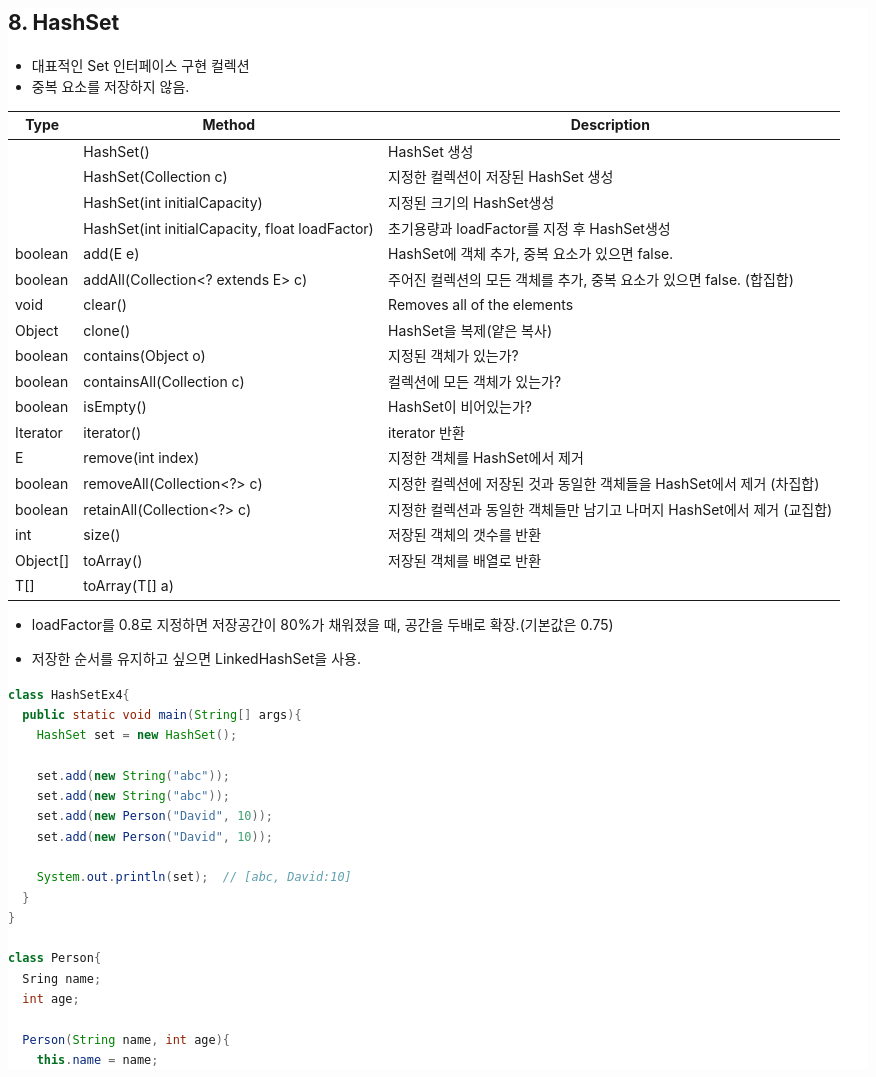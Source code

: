 ```java
```

## 8. HashSet

- 대표적인 Set 인터페이스 구현 컬렉션
- 중복 요소를 저장하지 않음.

| Type        | Method                                         | Description                                                             |
| ----------- | ---------------------------------------------- | ----------------------------------------------------------------------- |
|             | HashSet()                                      | HashSet 생성                                                            |
|             | HashSet(Collection c)                          | 지정한 컬렉션이 저장된 HashSet 생성                                     |
|             | HashSet(int initialCapacity)                   | 지정된 크기의 HashSet생성                                               |
|             | HashSet(int initialCapacity, float loadFactor) | 초기용량과 loadFactor를 지정 후 HashSet생성                             |
| boolean     | add(E e)                                       | HashSet에 객체 추가, 중복 요소가 있으면 false.                          |
| boolean     | addAll(Collection<? extends E> c)              | 주어진 컬렉션의 모든 객체를 추가, 중복 요소가 있으면 false. (합집합)    |
| void        | clear()                                        | Removes all of the elements                                             |
| Object      | clone()                                        | HashSet을 복제(얕은 복사)                                               |
| boolean     | contains(Object o)                             | 지정된 객체가 있는가?                                                   |
| boolean     | containsAll(Collection c)                      | 컬렉션에 모든 객체가 있는가?                                            |
| boolean     | isEmpty()                                      | HashSet이 비어있는가?                                                   |
| Iterator<E> | iterator()                                     | iterator 반환                                                           |
| E           | remove(int index)                              | 지정한 객체를 HashSet에서 제거                                          |
| boolean     | removeAll(Collection<?> c)                     | 지정한 컬렉션에 저장된 것과 동일한 객체들을 HashSet에서 제거 (차집합)   |
| boolean     | retainAll(Collection<?> c)                     | 지정한 컬렉션과 동일한 객체들만 남기고 나머지 HashSet에서 제거 (교집합) |
| int         | size()                                         | 저장된 객체의 갯수를 반환                                               |
| Object[]    | toArray()                                      | 저장된 객체를 배열로 반환                                               |
| <T> T[]     | toArray(T[] a)                                 |                                                                         |

- loadFactor를 0.8로 지정하면 저장공간이 80%가 채워졌을 때, 공간을 두배로 확장.(기본값은 0.75)

- 저장한 순서를 유지하고 싶으면 LinkedHashSet을 사용.

```java
class HashSetEx4{
  public static void main(String[] args){
    HashSet set = new HashSet();

    set.add(new String("abc"));
    set.add(new String("abc"));
    set.add(new Person("David", 10));
    set.add(new Person("David", 10));

    System.out.println(set);  // [abc, David:10]
  }
}

class Person{
  Sring name;
  int age;

  Person(String name, int age){
    this.name = name;
```